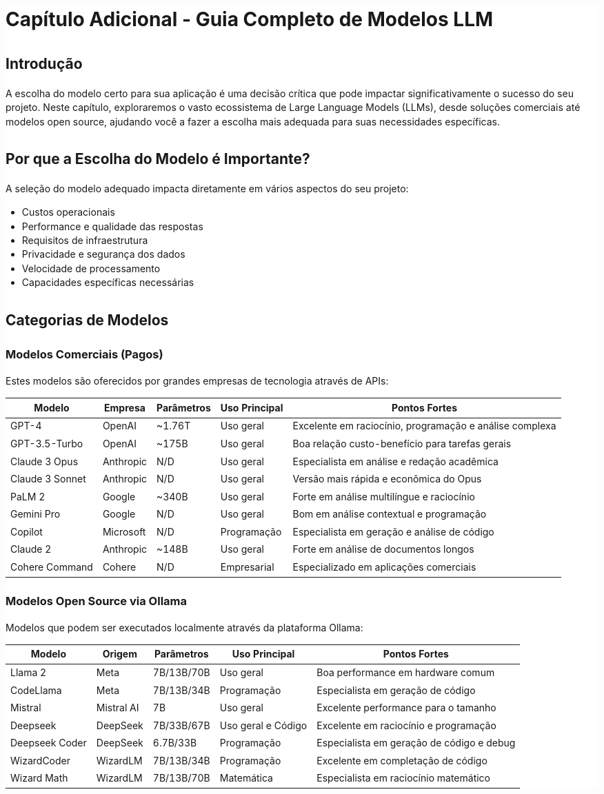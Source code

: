 # Capítulo Adicional - Guia Completo de Modelos LLM

## Introdução

A escolha do modelo certo para sua aplicação é uma decisão crítica que pode impactar significativamente o sucesso do seu projeto. Neste capítulo, exploraremos o vasto ecossistema de Large Language Models (LLMs), desde soluções comerciais até modelos open source, ajudando você a fazer a escolha mais adequada para suas necessidades específicas.

## Por que a Escolha do Modelo é Importante?

A seleção do modelo adequado impacta diretamente em vários aspectos do seu projeto:

- Custos operacionais
- Performance e qualidade das respostas
- Requisitos de infraestrutura
- Privacidade e segurança dos dados
- Velocidade de processamento
- Capacidades específicas necessárias

## Categorias de Modelos

### Modelos Comerciais (Pagos)

Estes modelos são oferecidos por grandes empresas de tecnologia através de APIs:

| Modelo | Empresa | Parâmetros | Uso Principal | Pontos Fortes |
|--------|---------|------------|---------------|---------------|
| GPT-4 | OpenAI | ~1.76T | Uso geral | Excelente em raciocínio, programação e análise complexa |
| GPT-3.5-Turbo | OpenAI | ~175B | Uso geral | Boa relação custo-benefício para tarefas gerais |
| Claude 3 Opus | Anthropic | N/D | Uso geral | Especialista em análise e redação acadêmica |
| Claude 3 Sonnet | Anthropic | N/D | Uso geral | Versão mais rápida e econômica do Opus |
| PaLM 2 | Google | ~340B | Uso geral | Forte em análise multilíngue e raciocínio |
| Gemini Pro | Google | N/D | Uso geral | Bom em análise contextual e programação |
| Copilot | Microsoft | N/D | Programação | Especialista em geração e análise de código |
| Claude 2 | Anthropic | ~148B | Uso geral | Forte em análise de documentos longos |
| Cohere Command | Cohere | N/D | Empresarial | Especializado em aplicações comerciais |

### Modelos Open Source via Ollama

Modelos que podem ser executados localmente através da plataforma Ollama:

| Modelo | Origem | Parâmetros | Uso Principal | Pontos Fortes |
|--------|---------|------------|---------------|---------------|
| Llama 2 | Meta | 7B/13B/70B | Uso geral | Boa performance em hardware comum |
| CodeLlama | Meta | 7B/13B/34B | Programação | Especialista em geração de código |
| Mistral | Mistral AI | 7B | Uso geral | Excelente performance para o tamanho |
| Deepseek | DeepSeek | 7B/33B/67B | Uso geral e Código | Excelente em raciocínio e programação |
| Deepseek Coder | DeepSeek | 6.7B/33B | Programação | Especialista em geração de código e debug |
| WizardCoder | WizardLM | 7B/13B/34B | Programação | Excelente em completação de código |
| Wizard Math | WizardLM | 7B/13B/70B | Matemática | Especialista em raciocínio matemático |